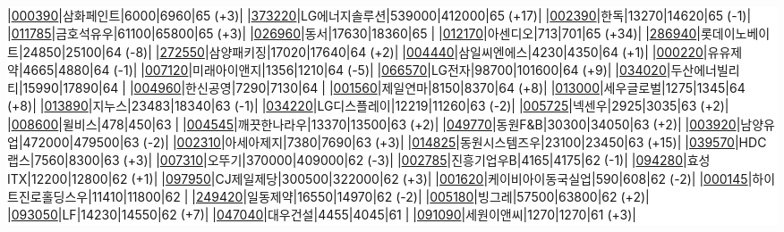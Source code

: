 |[000390](https://finance.daum.net/quotes/A000390)|삼화페인트|6000|6960|65 (+3)|
|[373220](https://finance.daum.net/quotes/A373220)|LG에너지솔루션|539000|412000|65 (+17)|
|[002390](https://finance.daum.net/quotes/A002390)|한독|13270|14620|65 (-1)|
|[011785](https://finance.daum.net/quotes/A011785)|금호석유우|61100|65800|65 (+3)|
|[026960](https://finance.daum.net/quotes/A026960)|동서|17630|18360|65 |
|[012170](https://finance.daum.net/quotes/A012170)|아센디오|713|701|65 (+34)|
|[286940](https://finance.daum.net/quotes/A286940)|롯데이노베이트|24850|25100|64 (-8)|
|[272550](https://finance.daum.net/quotes/A272550)|삼양패키징|17020|17640|64 (+2)|
|[004440](https://finance.daum.net/quotes/A004440)|삼일씨엔에스|4230|4350|64 (+1)|
|[000220](https://finance.daum.net/quotes/A000220)|유유제약|4665|4880|64 (-1)|
|[007120](https://finance.daum.net/quotes/A007120)|미래아이앤지|1356|1210|64 (-5)|
|[066570](https://finance.daum.net/quotes/A066570)|LG전자|98700|101600|64 (+9)|
|[034020](https://finance.daum.net/quotes/A034020)|두산에너빌리티|15990|17890|64 |
|[004960](https://finance.daum.net/quotes/A004960)|한신공영|7290|7130|64 |
|[001560](https://finance.daum.net/quotes/A001560)|제일연마|8150|8370|64 (+8)|
|[013000](https://finance.daum.net/quotes/A013000)|세우글로벌|1275|1345|64 (+8)|
|[013890](https://finance.daum.net/quotes/A013890)|지누스|23483|18340|63 (-1)|
|[034220](https://finance.daum.net/quotes/A034220)|LG디스플레이|12219|11260|63 (-2)|
|[005725](https://finance.daum.net/quotes/A005725)|넥센우|2925|3035|63 (+2)|
|[008600](https://finance.daum.net/quotes/A008600)|윌비스|478|450|63 |
|[004545](https://finance.daum.net/quotes/A004545)|깨끗한나라우|13370|13500|63 (+2)|
|[049770](https://finance.daum.net/quotes/A049770)|동원F&B|30300|34050|63 (+2)|
|[003920](https://finance.daum.net/quotes/A003920)|남양유업|472000|479500|63 (-2)|
|[002310](https://finance.daum.net/quotes/A002310)|아세아제지|7380|7690|63 (+3)|
|[014825](https://finance.daum.net/quotes/A014825)|동원시스템즈우|23100|23450|63 (+15)|
|[039570](https://finance.daum.net/quotes/A039570)|HDC랩스|7560|8300|63 (+3)|
|[007310](https://finance.daum.net/quotes/A007310)|오뚜기|370000|409000|62 (-3)|
|[002785](https://finance.daum.net/quotes/A002785)|진흥기업우B|4165|4175|62 (-1)|
|[094280](https://finance.daum.net/quotes/A094280)|효성ITX|12200|12800|62 (+1)|
|[097950](https://finance.daum.net/quotes/A097950)|CJ제일제당|300500|322000|62 (+3)|
|[001620](https://finance.daum.net/quotes/A001620)|케이비아이동국실업|590|608|62 (-2)|
|[000145](https://finance.daum.net/quotes/A000145)|하이트진로홀딩스우|11410|11800|62 |
|[249420](https://finance.daum.net/quotes/A249420)|일동제약|16550|14970|62 (-2)|
|[005180](https://finance.daum.net/quotes/A005180)|빙그레|57500|63800|62 (+2)|
|[093050](https://finance.daum.net/quotes/A093050)|LF|14230|14550|62 (+7)|
|[047040](https://finance.daum.net/quotes/A047040)|대우건설|4455|4045|61 |
|[091090](https://finance.daum.net/quotes/A091090)|세원이앤씨|1270|1270|61 (+3)|